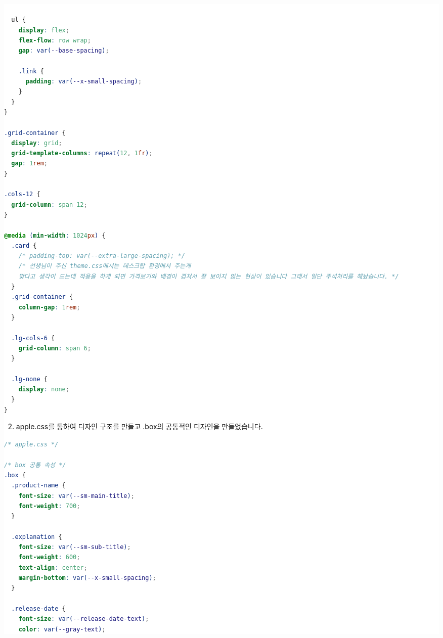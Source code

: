 ```css

  ul {
    display: flex;
    flex-flow: row wrap;
    gap: var(--base-spacing);

    .link {
      padding: var(--x-small-spacing);
    }
  }
}

.grid-container {
  display: grid;
  grid-template-columns: repeat(12, 1fr);
  gap: 1rem;
}

.cols-12 {
  grid-column: span 12;
}

@media (min-width: 1024px) {
  .card {
    /* padding-top: var(--extra-large-spacing); */
    /* 선생님이 주신 theme.css에서는 데스크탑 환경에서 주는게
    맞다고 생각이 드는데 적용을 하게 되면 가격보기와 배경이 겹쳐서 잘 보이지 않는 현상이 있습니다 그래서 일단 주석처리를 해놨습니다. */
  }
  .grid-container {
    column-gap: 1rem;
  }

  .lg-cols-6 {
    grid-column: span 6;
  }

  .lg-none {
    display: none;
  }
}
```

2. apple.css를 통하여 디자인 구조를 만들고 .box의 공통적인 디자인을 만들었습니다.

```css
/* apple.css */

/* box 공통 속성 */
.box {
  .product-name {
    font-size: var(--sm-main-title);
    font-weight: 700;
  }

  .explanation {
    font-size: var(--sm-sub-title);
    font-weight: 600;
    text-align: center;
    margin-bottom: var(--x-small-spacing);
  }

  .release-date {
    font-size: var(--release-date-text);
    color: var(--gray-text);
```